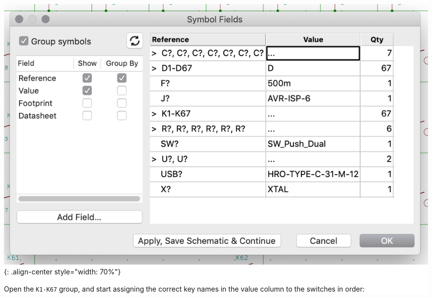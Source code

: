 ![Editing Symbol Fields](/images/uploads/2020/05/matrix-edit-fields.png){: .align-center style="width: 70%"}

Open the `K1-K67` group, and start assigning the correct key names in the value column to the switches in order:
